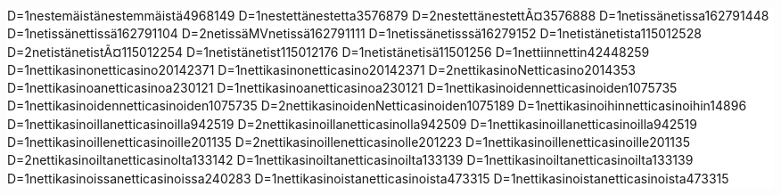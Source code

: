 <tr><td>D=1</td><td>nestemäistä</td><td>nestemmäistä</td><td>4968</td><td>149</td></tr>

<tr><td>D=1</td><td>nestettä</td><td>nestetta</td><td>35768</td><td>79</td></tr>

<tr><td>D=2</td><td>nestettä</td><td>nestettÃ¤</td><td>35768</td><td>88</td></tr>

<tr><td>D=1</td><td>netissä</td><td>netissa</td><td>162791</td><td>448</td></tr>

<tr><td>D=1</td><td>netissä</td><td>nettissä</td><td>162791</td><td>104</td></tr>

<tr><td>D=2</td><td>netissä</td><td>MVnetissä</td><td>162791</td><td>111</td></tr>

<tr><td>D=1</td><td>netissä</td><td>netisssä</td><td>162791</td><td>52</td></tr>

<tr><td>D=1</td><td>netistä</td><td>netista</td><td>115012</td><td>528</td></tr>

<tr><td>D=2</td><td>netistä</td><td>netistÃ¤</td><td>115012</td><td>254</td></tr>

<tr><td>D=1</td><td>netistä</td><td>netist</td><td>115012</td><td>176</td></tr>

<tr><td>D=1</td><td>netistä</td><td>netisä</td><td>115012</td><td>56</td></tr>

<tr><td>D=1</td><td>nettiin</td><td>nettin</td><td>42448</td><td>259</td></tr>

<tr><td>D=1</td><td>nettikasino</td><td>netticasino</td><td>2014</td><td>2371</td></tr>

<tr><td>D=1</td><td>nettikasino</td><td>netticasino</td><td>2014</td><td>2371</td></tr>

<tr><td>D=2</td><td>nettikasino</td><td>Netticasino</td><td>2014</td><td>353</td></tr>

<tr><td>D=1</td><td>nettikasinoa</td><td>netticasinoa</td><td>230</td><td>121</td></tr>

<tr><td>D=1</td><td>nettikasinoa</td><td>netticasinoa</td><td>230</td><td>121</td></tr>

<tr><td>D=1</td><td>nettikasinoiden</td><td>netticasinoiden</td><td>1075</td><td>735</td></tr>

<tr><td>D=1</td><td>nettikasinoiden</td><td>netticasinoiden</td><td>1075</td><td>735</td></tr>

<tr><td>D=2</td><td>nettikasinoiden</td><td>Netticasinoiden</td><td>1075</td><td>189</td></tr>

<tr><td>D=1</td><td>nettikasinoihin</td><td>netticasinoihin</td><td>148</td><td>96</td></tr>

<tr><td>D=1</td><td>nettikasinoilla</td><td>netticasinoilla</td><td>942</td><td>519</td></tr>

<tr><td>D=2</td><td>nettikasinoilla</td><td>netticasinolla</td><td>942</td><td>509</td></tr>

<tr><td>D=1</td><td>nettikasinoilla</td><td>netticasinoilla</td><td>942</td><td>519</td></tr>

<tr><td>D=1</td><td>nettikasinoille</td><td>netticasinoille</td><td>201</td><td>135</td></tr>

<tr><td>D=2</td><td>nettikasinoille</td><td>netticasinolle</td><td>201</td><td>223</td></tr>

<tr><td>D=1</td><td>nettikasinoille</td><td>netticasinoille</td><td>201</td><td>135</td></tr>

<tr><td>D=2</td><td>nettikasinoilta</td><td>netticasinolta</td><td>133</td><td>142</td></tr>

<tr><td>D=1</td><td>nettikasinoilta</td><td>netticasinoilta</td><td>133</td><td>139</td></tr>

<tr><td>D=1</td><td>nettikasinoilta</td><td>netticasinoilta</td><td>133</td><td>139</td></tr>

<tr><td>D=1</td><td>nettikasinoissa</td><td>netticasinoissa</td><td>240</td><td>283</td></tr>

<tr><td>D=1</td><td>nettikasinoista</td><td>netticasinoista</td><td>473</td><td>315</td></tr>

<tr><td>D=1</td><td>nettikasinoista</td><td>netticasinoista</td><td>473</td><td>315</td></tr>
